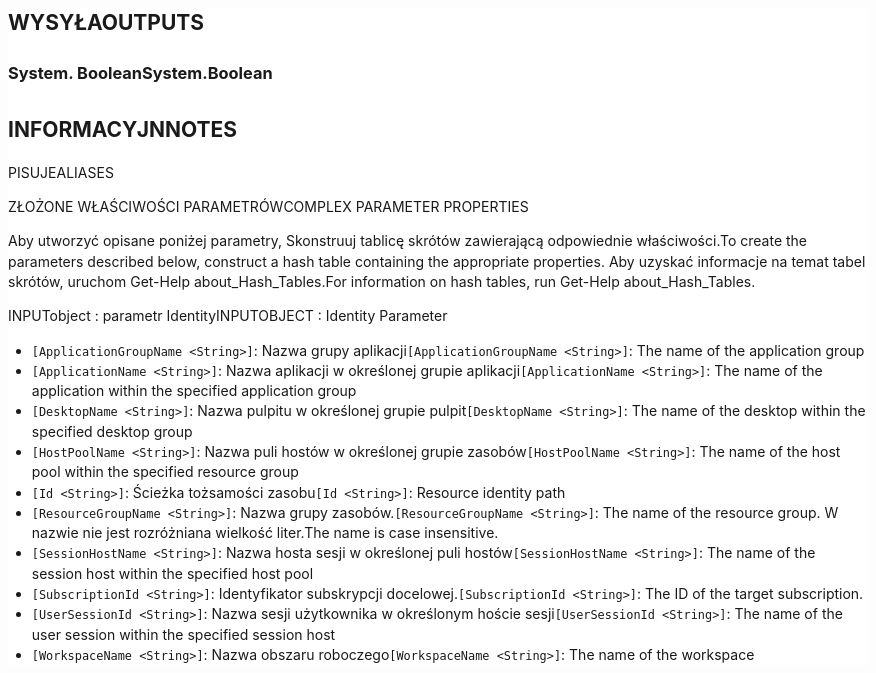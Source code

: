 ## <span data-ttu-id="b7fb6-138">WYSYŁA</span><span class="sxs-lookup"><span data-stu-id="b7fb6-138">OUTPUTS</span></span>

### <span data-ttu-id="b7fb6-139">System. Boolean</span><span class="sxs-lookup"><span data-stu-id="b7fb6-139">System.Boolean</span></span>

## <span data-ttu-id="b7fb6-140">INFORMACYJN</span><span class="sxs-lookup"><span data-stu-id="b7fb6-140">NOTES</span></span>

<span data-ttu-id="b7fb6-141">PISUJE</span><span class="sxs-lookup"><span data-stu-id="b7fb6-141">ALIASES</span></span>

<span data-ttu-id="b7fb6-142">ZŁOŻONE WŁAŚCIWOŚCI PARAMETRÓW</span><span class="sxs-lookup"><span data-stu-id="b7fb6-142">COMPLEX PARAMETER PROPERTIES</span></span>

<span data-ttu-id="b7fb6-143">Aby utworzyć opisane poniżej parametry, Skonstruuj tablicę skrótów zawierającą odpowiednie właściwości.</span><span class="sxs-lookup"><span data-stu-id="b7fb6-143">To create the parameters described below, construct a hash table containing the appropriate properties.</span></span> <span data-ttu-id="b7fb6-144">Aby uzyskać informacje na temat tabel skrótów, uruchom Get-Help about_Hash_Tables.</span><span class="sxs-lookup"><span data-stu-id="b7fb6-144">For information on hash tables, run Get-Help about_Hash_Tables.</span></span>


<span data-ttu-id="b7fb6-145">INPUTobject <IDesktopVirtualizationIdentity> : parametr Identity</span><span class="sxs-lookup"><span data-stu-id="b7fb6-145">INPUTOBJECT <IDesktopVirtualizationIdentity>: Identity Parameter</span></span>
  - <span data-ttu-id="b7fb6-146">`[ApplicationGroupName <String>]`: Nazwa grupy aplikacji</span><span class="sxs-lookup"><span data-stu-id="b7fb6-146">`[ApplicationGroupName <String>]`: The name of the application group</span></span>
  - <span data-ttu-id="b7fb6-147">`[ApplicationName <String>]`: Nazwa aplikacji w określonej grupie aplikacji</span><span class="sxs-lookup"><span data-stu-id="b7fb6-147">`[ApplicationName <String>]`: The name of the application within the specified application group</span></span>
  - <span data-ttu-id="b7fb6-148">`[DesktopName <String>]`: Nazwa pulpitu w określonej grupie pulpit</span><span class="sxs-lookup"><span data-stu-id="b7fb6-148">`[DesktopName <String>]`: The name of the desktop within the specified desktop group</span></span>
  - <span data-ttu-id="b7fb6-149">`[HostPoolName <String>]`: Nazwa puli hostów w określonej grupie zasobów</span><span class="sxs-lookup"><span data-stu-id="b7fb6-149">`[HostPoolName <String>]`: The name of the host pool within the specified resource group</span></span>
  - <span data-ttu-id="b7fb6-150">`[Id <String>]`: Ścieżka tożsamości zasobu</span><span class="sxs-lookup"><span data-stu-id="b7fb6-150">`[Id <String>]`: Resource identity path</span></span>
  - <span data-ttu-id="b7fb6-151">`[ResourceGroupName <String>]`: Nazwa grupy zasobów.</span><span class="sxs-lookup"><span data-stu-id="b7fb6-151">`[ResourceGroupName <String>]`: The name of the resource group.</span></span> <span data-ttu-id="b7fb6-152">W nazwie nie jest rozróżniana wielkość liter.</span><span class="sxs-lookup"><span data-stu-id="b7fb6-152">The name is case insensitive.</span></span>
  - <span data-ttu-id="b7fb6-153">`[SessionHostName <String>]`: Nazwa hosta sesji w określonej puli hostów</span><span class="sxs-lookup"><span data-stu-id="b7fb6-153">`[SessionHostName <String>]`: The name of the session host within the specified host pool</span></span>
  - <span data-ttu-id="b7fb6-154">`[SubscriptionId <String>]`: Identyfikator subskrypcji docelowej.</span><span class="sxs-lookup"><span data-stu-id="b7fb6-154">`[SubscriptionId <String>]`: The ID of the target subscription.</span></span>
  - <span data-ttu-id="b7fb6-155">`[UserSessionId <String>]`: Nazwa sesji użytkownika w określonym hoście sesji</span><span class="sxs-lookup"><span data-stu-id="b7fb6-155">`[UserSessionId <String>]`: The name of the user session within the specified session host</span></span>
  - <span data-ttu-id="b7fb6-156">`[WorkspaceName <String>]`: Nazwa obszaru roboczego</span><span class="sxs-lookup"><span data-stu-id="b7fb6-156">`[WorkspaceName <String>]`: The name of the workspace</span></span>
